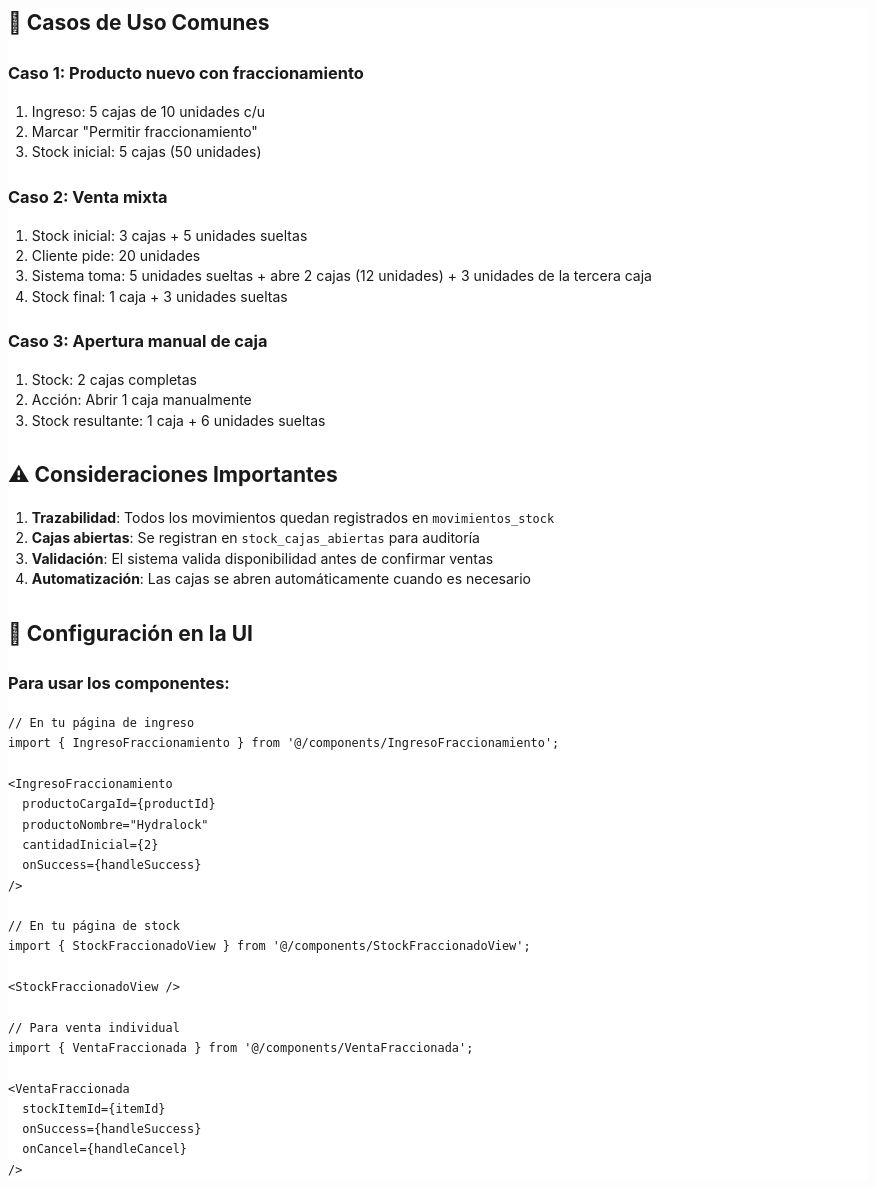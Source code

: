 ## 🎯 Casos de Uso Comunes

### Caso 1: Producto nuevo con fraccionamiento
1. Ingreso: 5 cajas de 10 unidades c/u
2. Marcar "Permitir fraccionamiento"
3. Stock inicial: 5 cajas (50 unidades)

### Caso 2: Venta mixta
1. Stock inicial: 3 cajas + 5 unidades sueltas
2. Cliente pide: 20 unidades
3. Sistema toma: 5 unidades sueltas + abre 2 cajas (12 unidades) + 3 unidades de la tercera caja
4. Stock final: 1 caja + 3 unidades sueltas

### Caso 3: Apertura manual de caja
1. Stock: 2 cajas completas
2. Acción: Abrir 1 caja manualmente
3. Stock resultante: 1 caja + 6 unidades sueltas

## ⚠️ Consideraciones Importantes

1. **Trazabilidad**: Todos los movimientos quedan registrados en `movimientos_stock`
2. **Cajas abiertas**: Se registran en `stock_cajas_abiertas` para auditoría
3. **Validación**: El sistema valida disponibilidad antes de confirmar ventas
4. **Automatización**: Las cajas se abren automáticamente cuando es necesario

## 🔧 Configuración en la UI

### Para usar los componentes:

```tsx
// En tu página de ingreso
import { IngresoFraccionamiento } from '@/components/IngresoFraccionamiento';

<IngresoFraccionamiento
  productoCargaId={productId}
  productoNombre="Hydralock"
  cantidadInicial={2}
  onSuccess={handleSuccess}
/>

// En tu página de stock
import { StockFraccionadoView } from '@/components/StockFraccionadoView';

<StockFraccionadoView />

// Para venta individual
import { VentaFraccionada } from '@/components/VentaFraccionada';

<VentaFraccionada
  stockItemId={itemId}
  onSuccess={handleSuccess}
  onCancel={handleCancel}
/>
```
